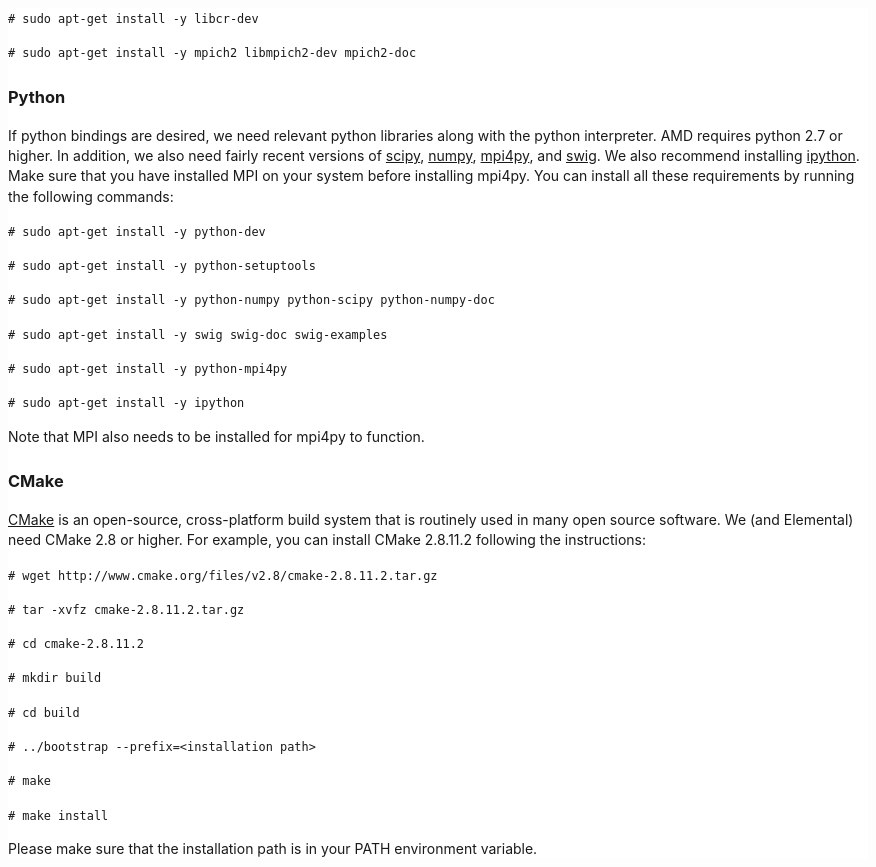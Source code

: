 

`# sudo apt-get install -y libcr-dev`

`# sudo apt-get install -y mpich2 libmpich2-dev mpich2-doc`

### Python

If python bindings are desired, we need relevant python libraries along
with the python interpreter. AMD requires python 2.7 or higher. In
addition, we also need fairly recent versions
of [scipy](http://ww.scipy.org), [numpy](http://www.numpy.org), [mpi4py](http://mpi4py.scipy.org),
and [swig](http://www.swig.org). We also recommend
installing [ipython](http://ipython.org). Make sure that you have
installed MPI on your system before installing mpi4py. You can install
all these requirements by running the following commands:



`# sudo apt-get install -y python-dev`

`# sudo apt-get install -y python-setuptools`

`# sudo apt-get install -y python-numpy python-scipy python-numpy-doc`

`# sudo apt-get install -y swig swig-doc swig-examples`

`# sudo apt-get install -y python-mpi4py`

`# sudo apt-get install -y ipython`



Note that MPI also needs to be installed for mpi4py to function.

### CMake

[CMake](http://www.cmake.org/) is an open-source, cross-platform build
system that is routinely used in many open source software. We (and
Elemental) need CMake 2.8 or higher. For example, you can install CMake
2.8.11.2 following the instructions:

`# wget http://www.cmake.org/files/v2.8/cmake-2.8.11.2.tar.gz`

`# tar -xvfz cmake-2.8.11.2.tar.gz`

`# cd cmake-2.8.11.2`

`# mkdir build`

`# cd build`

`# ../bootstrap --prefix=<installation path>`

`# make`

`# make install`



Please make sure that the installation path is in your PATH environment
variable.
